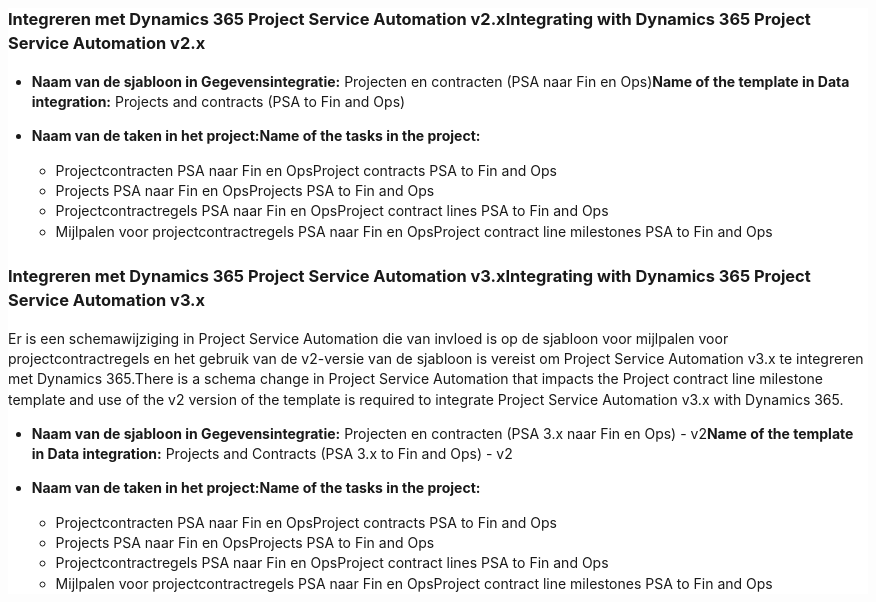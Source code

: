 ### <a name="integrating-with-dynamics-365-project-service-automation-v2x"></a><span data-ttu-id="80c22-115">Integreren met Dynamics 365 Project Service Automation v2.x</span><span class="sxs-lookup"><span data-stu-id="80c22-115">Integrating with Dynamics 365 Project Service Automation v2.x</span></span>
- <span data-ttu-id="80c22-116">**Naam van de sjabloon in Gegevensintegratie:** Projecten en contracten (PSA naar Fin en Ops)</span><span class="sxs-lookup"><span data-stu-id="80c22-116">**Name of the template in Data integration:** Projects and contracts (PSA to Fin and Ops)</span></span>
- <span data-ttu-id="80c22-117">**Naam van de taken in het project:**</span><span class="sxs-lookup"><span data-stu-id="80c22-117">**Name of the tasks in the project:**</span></span>

    - <span data-ttu-id="80c22-118">Projectcontracten PSA naar Fin en Ops</span><span class="sxs-lookup"><span data-stu-id="80c22-118">Project contracts PSA to Fin and Ops</span></span>
    - <span data-ttu-id="80c22-119">Projects PSA naar Fin en Ops</span><span class="sxs-lookup"><span data-stu-id="80c22-119">Projects PSA to Fin and Ops</span></span>
    - <span data-ttu-id="80c22-120">Projectcontractregels PSA naar Fin en Ops</span><span class="sxs-lookup"><span data-stu-id="80c22-120">Project contract lines PSA to Fin and Ops</span></span>
    - <span data-ttu-id="80c22-121">Mijlpalen voor projectcontractregels PSA naar Fin en Ops</span><span class="sxs-lookup"><span data-stu-id="80c22-121">Project contract line milestones PSA to Fin and Ops</span></span>
  
### <a name="integrating-with-dynamics-365-project-service-automation-v3x"></a><span data-ttu-id="80c22-122">Integreren met Dynamics 365 Project Service Automation v3.x</span><span class="sxs-lookup"><span data-stu-id="80c22-122">Integrating with Dynamics 365 Project Service Automation v3.x</span></span>
<span data-ttu-id="80c22-123">Er is een schemawijziging in Project Service Automation die van invloed is op de sjabloon voor mijlpalen voor projectcontractregels en het gebruik van de v2-versie van de sjabloon is vereist om Project Service Automation v3.x te integreren met Dynamics 365.</span><span class="sxs-lookup"><span data-stu-id="80c22-123">There is a schema change in Project Service Automation that impacts the Project contract line milestone template and use of the v2 version of the template is required to integrate Project Service Automation v3.x with Dynamics 365.</span></span>

- <span data-ttu-id="80c22-124">**Naam van de sjabloon in Gegevensintegratie:** Projecten en contracten (PSA 3.x naar Fin en Ops) - v2</span><span class="sxs-lookup"><span data-stu-id="80c22-124">**Name of the template in Data integration:** Projects and Contracts (PSA 3.x to Fin and Ops) - v2</span></span>
- <span data-ttu-id="80c22-125">**Naam van de taken in het project:**</span><span class="sxs-lookup"><span data-stu-id="80c22-125">**Name of the tasks in the project:**</span></span>

    - <span data-ttu-id="80c22-126">Projectcontracten PSA naar Fin en Ops</span><span class="sxs-lookup"><span data-stu-id="80c22-126">Project contracts PSA to Fin and Ops</span></span>
    - <span data-ttu-id="80c22-127">Projects PSA naar Fin en Ops</span><span class="sxs-lookup"><span data-stu-id="80c22-127">Projects PSA to Fin and Ops</span></span>
    - <span data-ttu-id="80c22-128">Projectcontractregels PSA naar Fin en Ops</span><span class="sxs-lookup"><span data-stu-id="80c22-128">Project contract lines PSA to Fin and Ops</span></span>
    - <span data-ttu-id="80c22-129">Mijlpalen voor projectcontractregels PSA naar Fin en Ops</span><span class="sxs-lookup"><span data-stu-id="80c22-129">Project contract line milestones PSA to Fin and Ops</span></span>
